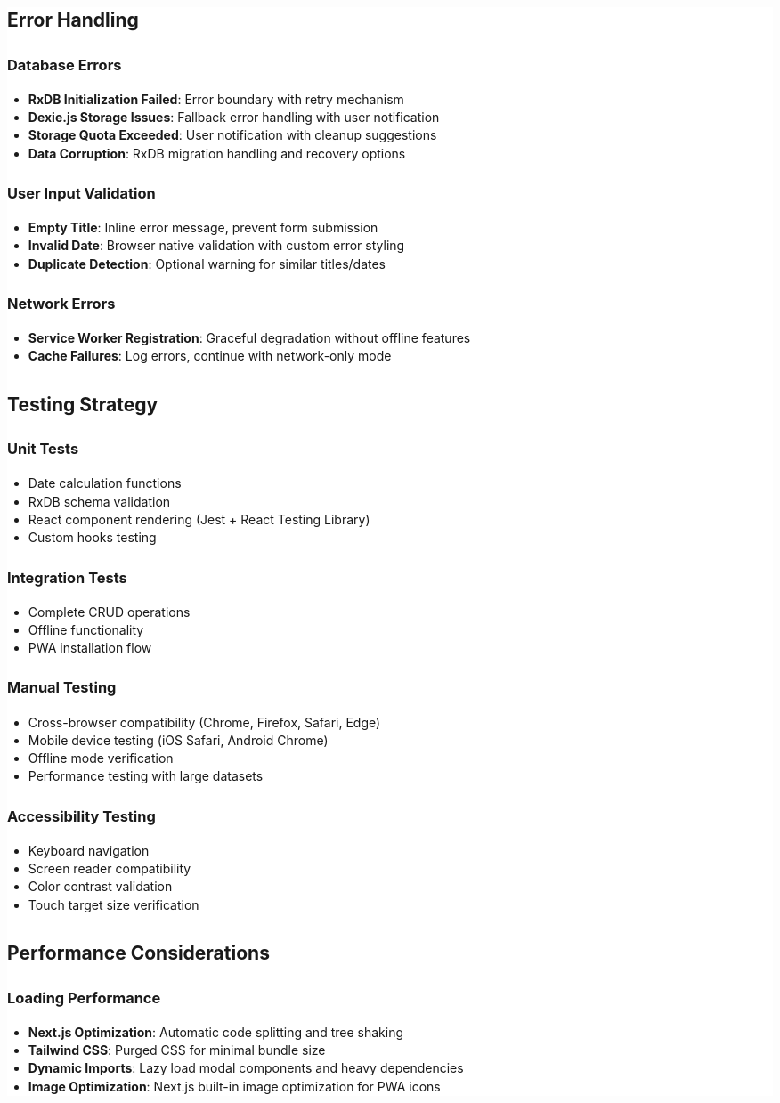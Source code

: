 ## Error Handling

### Database Errors
- **RxDB Initialization Failed**: Error boundary with retry mechanism
- **Dexie.js Storage Issues**: Fallback error handling with user notification
- **Storage Quota Exceeded**: User notification with cleanup suggestions
- **Data Corruption**: RxDB migration handling and recovery options

### User Input Validation
- **Empty Title**: Inline error message, prevent form submission
- **Invalid Date**: Browser native validation with custom error styling
- **Duplicate Detection**: Optional warning for similar titles/dates

### Network Errors
- **Service Worker Registration**: Graceful degradation without offline features
- **Cache Failures**: Log errors, continue with network-only mode

## Testing Strategy

### Unit Tests
- Date calculation functions
- RxDB schema validation
- React component rendering (Jest + React Testing Library)
- Custom hooks testing

### Integration Tests
- Complete CRUD operations
- Offline functionality
- PWA installation flow

### Manual Testing
- Cross-browser compatibility (Chrome, Firefox, Safari, Edge)
- Mobile device testing (iOS Safari, Android Chrome)
- Offline mode verification
- Performance testing with large datasets

### Accessibility Testing
- Keyboard navigation
- Screen reader compatibility
- Color contrast validation
- Touch target size verification

## Performance Considerations

### Loading Performance
- **Next.js Optimization**: Automatic code splitting and tree shaking
- **Tailwind CSS**: Purged CSS for minimal bundle size
- **Dynamic Imports**: Lazy load modal components and heavy dependencies
- **Image Optimization**: Next.js built-in image optimization for PWA icons

